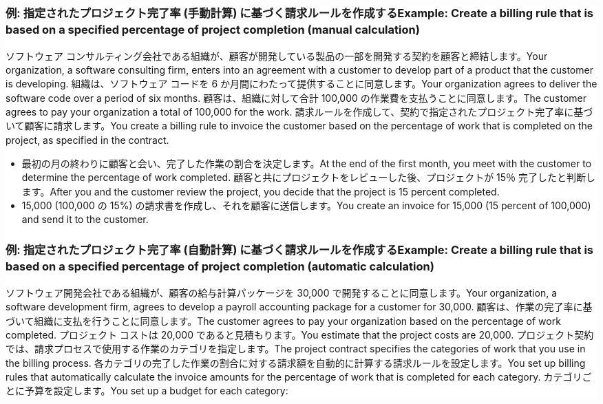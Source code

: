 ### <a name="example-create-a-billing-rule-that-is-based-on-a-specified-percentage-of-project-completion-manual-calculation"></a><span data-ttu-id="e62d4-272">例: 指定されたプロジェクト完了率 (手動計算) に基づく請求ルールを作成する</span><span class="sxs-lookup"><span data-stu-id="e62d4-272">Example: Create a billing rule that is based on a specified percentage of project completion (manual calculation)</span></span>

<span data-ttu-id="e62d4-273">ソフトウェア コンサルティング会社である組織が、顧客が開発している製品の一部を開発する契約を顧客と締結します。</span><span class="sxs-lookup"><span data-stu-id="e62d4-273">Your organization, a software consulting firm, enters into an agreement with a customer to develop part of a product that the customer is developing.</span></span> <span data-ttu-id="e62d4-274">組織は、ソフトウェア コードを 6 か月間にわたって提供することに同意します。</span><span class="sxs-lookup"><span data-stu-id="e62d4-274">Your organization agrees to deliver the software code over a period of six months.</span></span> <span data-ttu-id="e62d4-275">顧客は、組織に対して合計 100,000 の作業費を支払うことに同意します。</span><span class="sxs-lookup"><span data-stu-id="e62d4-275">The customer agrees to pay your organization a total of 100,000 for the work.</span></span> <span data-ttu-id="e62d4-276">請求ルールを作成して、契約で指定されたプロジェクト完了率に基づいて顧客に請求します。</span><span class="sxs-lookup"><span data-stu-id="e62d4-276">You create a billing rule to invoice the customer based on the percentage of work that is completed on the project, as specified in the contract.</span></span>

-   <span data-ttu-id="e62d4-277">最初の月の終わりに顧客と会い、完了した作業の割合を決定します。</span><span class="sxs-lookup"><span data-stu-id="e62d4-277">At the end of the first month, you meet with the customer to determine the percentage of work completed.</span></span> <span data-ttu-id="e62d4-278">顧客と共にプロジェクトをレビューした後、プロジェクトが 15％ 完了したと判断します。</span><span class="sxs-lookup"><span data-stu-id="e62d4-278">After you and the customer review the project, you decide that the project is 15 percent completed.</span></span>
-   <span data-ttu-id="e62d4-279">15,000 (100,000 の 15%) の請求書を作成し、それを顧客に送信します。</span><span class="sxs-lookup"><span data-stu-id="e62d4-279">You create an invoice for 15,000 (15 percent of 100,000) and send it to the customer.</span></span>

### <a name="example-create-a-billing-rule-that-is-based-on-a-specified-percentage-of-project-completion-automatic-calculation"></a><span data-ttu-id="e62d4-280">例: 指定されたプロジェクト完了率 (自動計算) に基づく請求ルールを作成する</span><span class="sxs-lookup"><span data-stu-id="e62d4-280">Example: Create a billing rule that is based on a specified percentage of project completion (automatic calculation)</span></span>

<span data-ttu-id="e62d4-281">ソフトウェア開発会社である組織が、顧客の給与計算パッケージを 30,000 で開発することに同意します。</span><span class="sxs-lookup"><span data-stu-id="e62d4-281">Your organization, a software development firm, agrees to develop a payroll accounting package for a customer for 30,000.</span></span> <span data-ttu-id="e62d4-282">顧客は、作業の完了率に基づいて組織に支払を行うことに同意します。</span><span class="sxs-lookup"><span data-stu-id="e62d4-282">The customer agrees to pay your organization based on the percentage of work completed.</span></span> <span data-ttu-id="e62d4-283">プロジェクト コストは 20,000 であると見積もります。</span><span class="sxs-lookup"><span data-stu-id="e62d4-283">You estimate that the project costs are 20,000.</span></span> <span data-ttu-id="e62d4-284">プロジェクト契約では、請求プロセスで使用する作業のカテゴリを指定します。</span><span class="sxs-lookup"><span data-stu-id="e62d4-284">The project contract specifies the categories of work that you use in the billing process.</span></span> <span data-ttu-id="e62d4-285">各カテゴリの完了した作業の割合に対する請求額を自動的に計算する請求ルールを設定します。</span><span class="sxs-lookup"><span data-stu-id="e62d4-285">You set up billing rules that automatically calculate the invoice amounts for the percentage of work that is completed for each category.</span></span> <span data-ttu-id="e62d4-286">カテゴリごとに予算を設定します。</span><span class="sxs-lookup"><span data-stu-id="e62d4-286">You set up a budget for each category:</span></span>

